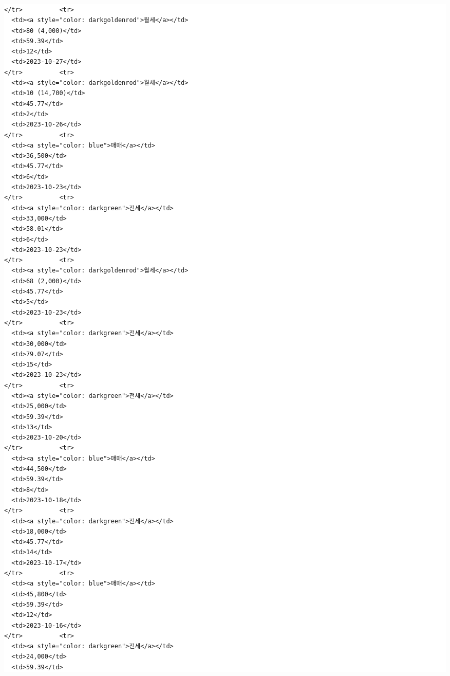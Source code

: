     </tr>          <tr>
      <td><a style="color: darkgoldenrod">월세</a></td>
      <td>80 (4,000)</td>
      <td>59.39</td>
      <td>12</td>
      <td>2023-10-27</td>
    </tr>          <tr>
      <td><a style="color: darkgoldenrod">월세</a></td>
      <td>10 (14,700)</td>
      <td>45.77</td>
      <td>2</td>
      <td>2023-10-26</td>
    </tr>          <tr>
      <td><a style="color: blue">매매</a></td>
      <td>36,500</td>
      <td>45.77</td>
      <td>6</td>
      <td>2023-10-23</td>
    </tr>          <tr>
      <td><a style="color: darkgreen">전세</a></td>
      <td>33,000</td>
      <td>58.01</td>
      <td>6</td>
      <td>2023-10-23</td>
    </tr>          <tr>
      <td><a style="color: darkgoldenrod">월세</a></td>
      <td>68 (2,000)</td>
      <td>45.77</td>
      <td>5</td>
      <td>2023-10-23</td>
    </tr>          <tr>
      <td><a style="color: darkgreen">전세</a></td>
      <td>30,000</td>
      <td>79.07</td>
      <td>15</td>
      <td>2023-10-23</td>
    </tr>          <tr>
      <td><a style="color: darkgreen">전세</a></td>
      <td>25,000</td>
      <td>59.39</td>
      <td>13</td>
      <td>2023-10-20</td>
    </tr>          <tr>
      <td><a style="color: blue">매매</a></td>
      <td>44,500</td>
      <td>59.39</td>
      <td>8</td>
      <td>2023-10-18</td>
    </tr>          <tr>
      <td><a style="color: darkgreen">전세</a></td>
      <td>18,000</td>
      <td>45.77</td>
      <td>14</td>
      <td>2023-10-17</td>
    </tr>          <tr>
      <td><a style="color: blue">매매</a></td>
      <td>45,800</td>
      <td>59.39</td>
      <td>12</td>
      <td>2023-10-16</td>
    </tr>          <tr>
      <td><a style="color: darkgreen">전세</a></td>
      <td>24,000</td>
      <td>59.39</td>